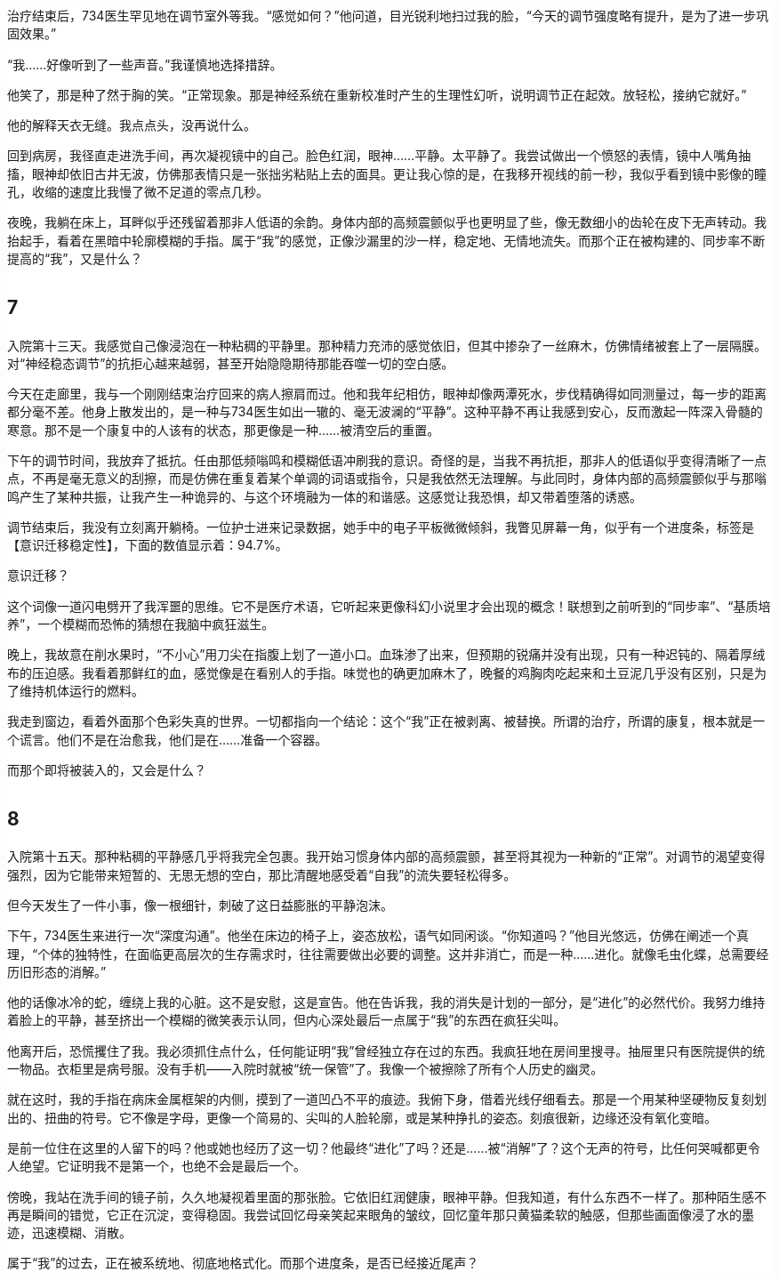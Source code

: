 治疗结束后，734医生罕见地在调节室外等我。“感觉如何？”他问道，目光锐利地扫过我的脸，“今天的调节强度略有提升，是为了进一步巩固效果。”

“我……好像听到了一些声音。”我谨慎地选择措辞。

他笑了，那是种了然于胸的笑。“正常现象。那是神经系统在重新校准时产生的生理性幻听，说明调节正在起效。放轻松，接纳它就好。”

他的解释天衣无缝。我点点头，没再说什么。

回到病房，我径直走进洗手间，再次凝视镜中的自己。脸色红润，眼神……平静。太平静了。我尝试做出一个愤怒的表情，镜中人嘴角抽搐，眼神却依旧古井无波，仿佛那表情只是一张拙劣粘贴上去的面具。更让我心惊的是，在我移开视线的前一秒，我似乎看到镜中影像的瞳孔，收缩的速度比我慢了微不足道的零点几秒。

夜晚，我躺在床上，耳畔似乎还残留着那非人低语的余韵。身体内部的高频震颤似乎也更明显了些，像无数细小的齿轮在皮下无声转动。我抬起手，看着在黑暗中轮廓模糊的手指。属于“我”的感觉，正像沙漏里的沙一样，稳定地、无情地流失。而那个正在被构建的、同步率不断提高的“我”，又是什么？
## 7
入院第十三天。我感觉自己像浸泡在一种粘稠的平静里。那种精力充沛的感觉依旧，但其中掺杂了一丝麻木，仿佛情绪被套上了一层隔膜。对“神经稳态调节”的抗拒心越来越弱，甚至开始隐隐期待那能吞噬一切的空白感。

今天在走廊里，我与一个刚刚结束治疗回来的病人擦肩而过。他和我年纪相仿，眼神却像两潭死水，步伐精确得如同测量过，每一步的距离都分毫不差。他身上散发出的，是一种与734医生如出一辙的、毫无波澜的“平静”。这种平静不再让我感到安心，反而激起一阵深入骨髓的寒意。那不是一个康复中的人该有的状态，那更像是一种……被清空后的重置。

下午的调节时间，我放弃了抵抗。任由那低频嗡鸣和模糊低语冲刷我的意识。奇怪的是，当我不再抗拒，那非人的低语似乎变得清晰了一点点，不再是毫无意义的刮擦，而是仿佛在重复着某个单调的词语或指令，只是我依然无法理解。与此同时，身体内部的高频震颤似乎与那嗡鸣产生了某种共振，让我产生一种诡异的、与这个环境融为一体的和谐感。这感觉让我恐惧，却又带着堕落的诱惑。

调节结束后，我没有立刻离开躺椅。一位护士进来记录数据，她手中的电子平板微微倾斜，我瞥见屏幕一角，似乎有一个进度条，标签是【意识迁移稳定性】，下面的数值显示着：94.7%。

意识迁移？

这个词像一道闪电劈开了我浑噩的思维。它不是医疗术语，它听起来更像科幻小说里才会出现的概念！联想到之前听到的“同步率”、“基质培养”，一个模糊而恐怖的猜想在我脑中疯狂滋生。

晚上，我故意在削水果时，“不小心”用刀尖在指腹上划了一道小口。血珠渗了出来，但预期的锐痛并没有出现，只有一种迟钝的、隔着厚绒布的压迫感。我看着那鲜红的血，感觉像是在看别人的手指。味觉也的确更加麻木了，晚餐的鸡胸肉吃起来和土豆泥几乎没有区别，只是为了维持机体运行的燃料。

我走到窗边，看着外面那个色彩失真的世界。一切都指向一个结论：这个“我”正在被剥离、被替换。所谓的治疗，所谓的康复，根本就是一个谎言。他们不是在治愈我，他们是在……准备一个容器。

而那个即将被装入的，又会是什么？
## 8
入院第十五天。那种粘稠的平静感几乎将我完全包裹。我开始习惯身体内部的高频震颤，甚至将其视为一种新的“正常”。对调节的渴望变得强烈，因为它能带来短暂的、无思无想的空白，那比清醒地感受着“自我”的流失要轻松得多。

但今天发生了一件小事，像一根细针，刺破了这日益膨胀的平静泡沫。

下午，734医生来进行一次“深度沟通”。他坐在床边的椅子上，姿态放松，语气如同闲谈。“你知道吗？”他目光悠远，仿佛在阐述一个真理，“个体的独特性，在面临更高层次的生存需求时，往往需要做出必要的调整。这并非消亡，而是一种……进化。就像毛虫化蝶，总需要经历旧形态的消解。”

他的话像冰冷的蛇，缠绕上我的心脏。这不是安慰，这是宣告。他在告诉我，我的消失是计划的一部分，是“进化”的必然代价。我努力维持着脸上的平静，甚至挤出一个模糊的微笑表示认同，但内心深处最后一点属于“我”的东西在疯狂尖叫。

他离开后，恐慌攫住了我。我必须抓住点什么，任何能证明“我”曾经独立存在过的东西。我疯狂地在房间里搜寻。抽屉里只有医院提供的统一物品。衣柜里是病号服。没有手机——入院时就被“统一保管”了。我像一个被擦除了所有个人历史的幽灵。

就在这时，我的手指在病床金属框架的内侧，摸到了一道凹凸不平的痕迹。我俯下身，借着光线仔细看去。那是一个用某种坚硬物反复刻划出的、扭曲的符号。它不像是字母，更像一个简易的、尖叫的人脸轮廓，或是某种挣扎的姿态。刻痕很新，边缘还没有氧化变暗。

是前一位住在这里的人留下的吗？他或她也经历了这一切？他最终“进化”了吗？还是……被“消解”了？这个无声的符号，比任何哭喊都更令人绝望。它证明我不是第一个，也绝不会是最后一个。

傍晚，我站在洗手间的镜子前，久久地凝视着里面的那张脸。它依旧红润健康，眼神平静。但我知道，有什么东西不一样了。那种陌生感不再是瞬间的错觉，它正在沉淀，变得稳固。我尝试回忆母亲笑起来眼角的皱纹，回忆童年那只黄猫柔软的触感，但那些画面像浸了水的墨迹，迅速模糊、消散。

属于“我”的过去，正在被系统地、彻底地格式化。而那个进度条，是否已经接近尾声？
